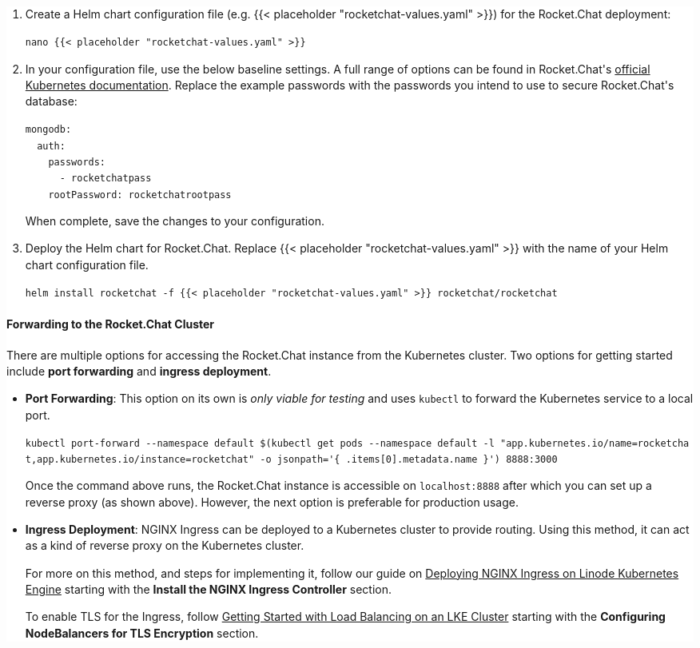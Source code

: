 1.  Create a Helm chart configuration file (e.g. {{< placeholder "rocketchat-values.yaml" >}}) for the Rocket.Chat deployment:

    ```command
    nano {{< placeholder "rocketchat-values.yaml" >}}
    ```

1.  In your configuration file, use the below baseline settings. A full range of options can be found in Rocket.Chat's [official Kubernetes documentation](https://docs.rocket.chat/deploy/prepare-for-your-deployment/rapid-deployment-methods/helm#configuration). Replace the example passwords with the passwords you intend to use to secure Rocket.Chat's database:

    ```file {title="rocketchat-values.yaml" lang="yaml" hl_lines="4,5"}
    mongodb:
      auth:
        passwords:
          - rocketchatpass
        rootPassword: rocketchatrootpass
    ```
    When complete, save the changes to your configuration.

1.  Deploy the Helm chart for Rocket.Chat. Replace {{< placeholder "rocketchat-values.yaml" >}} with the name of your Helm chart configuration file.

    ```command
    helm install rocketchat -f {{< placeholder "rocketchat-values.yaml" >}} rocketchat/rocketchat
    ```

#### Forwarding to the Rocket.Chat Cluster

There are multiple options for accessing the Rocket.Chat instance from the Kubernetes cluster. Two options for getting started include **port forwarding** and **ingress deployment**.

-   **Port Forwarding**: This option on its own is *only viable for testing* and uses `kubectl` to forward the Kubernetes service to a local port.

    ```command
    kubectl port-forward --namespace default $(kubectl get pods --namespace default -l "app.kubernetes.io/name=rocketchat,app.kubernetes.io/instance=rocketchat" -o jsonpath='{ .items[0].metadata.name }') 8888:3000
    ```

    Once the command above runs, the Rocket.Chat instance is accessible on `localhost:8888` after which you can set up a reverse proxy (as shown above). However, the next option is preferable for production usage.

-   **Ingress Deployment**: NGINX Ingress can be deployed to a Kubernetes cluster to provide routing. Using this method, it can act as a kind of reverse proxy on the Kubernetes cluster.

    For more on this method, and steps for implementing it, follow our guide on [Deploying NGINX Ingress on Linode Kubernetes Engine](/docs/guides/deploy-nginx-ingress-on-lke/#install-the-nginx-ingress-controller) starting with the **Install the NGINX Ingress Controller** section.

    To enable TLS for the Ingress, follow [Getting Started with Load Balancing on an LKE Cluster](/docs/products/compute/kubernetes/guides/load-balancing/#configuring-linode-nodebalancers-for-tls-encryption) starting with the **Configuring NodeBalancers for TLS Encryption** section.
